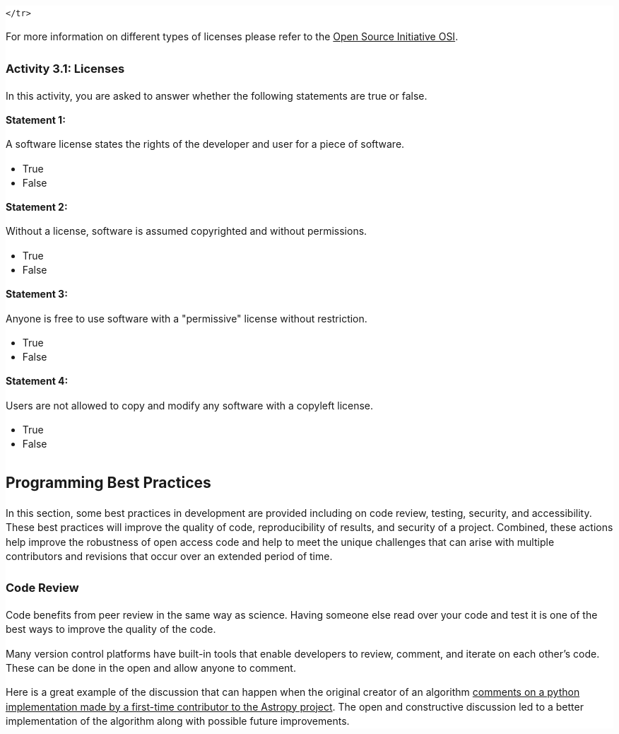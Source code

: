     </tr>
  </tbody>
</table>

For more information on different types of licenses please refer to the [Open Source Initiative OSI](https://opensource.org/licenses/category).

### Activity 3.1: Licenses

In this activity, you are asked to answer whether the following statements are true or false.

**Statement 1:**

A software license states the rights of the developer and user for a piece of software.

- True
- False

**Statement 2:**

Without a license, software is assumed copyrighted and without permissions.

- True
- False

**Statement 3:**

Anyone is free to use software with a "permissive" license without restriction.

- True
- False

**Statement 4:**

Users are not allowed to copy and modify any software with a copyleft license.

- True
- False

## Programming Best Practices

In this section, some best practices in development are provided including on code review, testing, security, and accessibility. These best practices will improve the quality of code, reproducibility of results, and security of a project. Combined, these actions help improve the robustness of open access code and help to meet the unique challenges that can arise with multiple contributors and revisions that occur over an extended period of time.

### Code Review

Code benefits from peer review in the same way as science. Having someone else read over your code and test it is one of the best ways to improve the quality of the code.

Many version control platforms have built-in tools that enable developers to review, comment, and iterate on each other’s code. These can be done in the open and allow anyone to comment.

Here is a great example of the discussion that can happen when the original creator of an algorithm [comments on a python implementation made by a first-time contributor to the Astropy project](https://github.com/astropy/astropy/pull/4301). The open and constructive discussion led to a better implementation of the algorithm along with possible future improvements.
